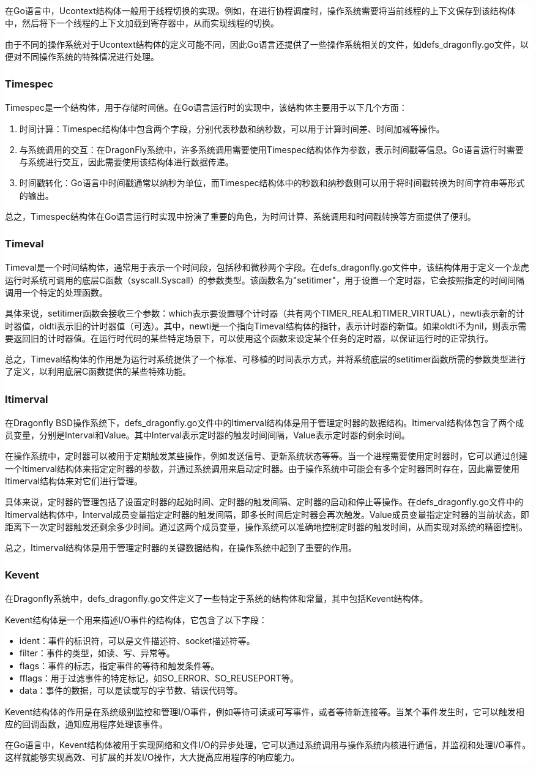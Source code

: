 在Go语言中，Ucontext结构体一般用于线程切换的实现。例如，在进行协程调度时，操作系统需要将当前线程的上下文保存到该结构体中，然后将下一个线程的上下文加载到寄存器中，从而实现线程的切换。

由于不同的操作系统对于Ucontext结构体的定义可能不同，因此Go语言还提供了一些操作系统相关的文件，如defs_dragonfly.go文件，以便对不同操作系统的特殊情况进行处理。



### Timespec

Timespec是一个结构体，用于存储时间值。在Go语言运行时的实现中，该结构体主要用于以下几个方面：

1. 时间计算：Timespec结构体中包含两个字段，分别代表秒数和纳秒数，可以用于计算时间差、时间加减等操作。

2. 与系统调用的交互：在DragonFly系统中，许多系统调用需要使用Timespec结构体作为参数，表示时间戳等信息。Go语言运行时需要与系统进行交互，因此需要使用该结构体进行数据传递。

3. 时间戳转化：Go语言中时间戳通常以纳秒为单位，而Timespec结构体中的秒数和纳秒数则可以用于将时间戳转换为时间字符串等形式的输出。

总之，Timespec结构体在Go语言运行时实现中扮演了重要的角色，为时间计算、系统调用和时间戳转换等方面提供了便利。



### Timeval

Timeval是一个时间结构体，通常用于表示一个时间段，包括秒和微秒两个字段。在defs_dragonfly.go文件中，该结构体用于定义一个龙虎运行时系统可调用的底层C函数（syscall.Syscall）的参数类型。该函数名为"setitimer"，用于设置一个定时器，它会按照指定的时间间隔调用一个特定的处理函数。

具体来说，setitimer函数会接收三个参数：which表示要设置哪个计时器（共有两个TIMER_REAL和TIMER_VIRTUAL），newti表示新的计时器值，oldti表示旧的计时器值（可选）。其中，newti是一个指向Timeval结构体的指针，表示计时器的新值。如果oldti不为nil，则表示需要返回旧的计时器值。在运行时代码的某些特定场景下，可以使用这个函数来设定某个任务的定时器，以保证运行时的正常执行。

总之，Timeval结构体的作用是为运行时系统提供了一个标准、可移植的时间表示方式，并将系统底层的setitimer函数所需的参数类型进行了定义，以利用底层C函数提供的某些特殊功能。



### Itimerval

在Dragonfly BSD操作系统下，defs_dragonfly.go文件中的Itimerval结构体是用于管理定时器的数据结构。Itimerval结构体包含了两个成员变量，分别是Interval和Value。其中Interval表示定时器的触发时间间隔，Value表示定时器的剩余时间。

在操作系统中，定时器可以被用于定期触发某些操作，例如发送信号、更新系统状态等等。当一个进程需要使用定时器时，它可以通过创建一个Itimerval结构体来指定定时器的参数，并通过系统调用来启动定时器。由于操作系统中可能会有多个定时器同时存在，因此需要使用Itimerval结构体来对它们进行管理。

具体来说，定时器的管理包括了设置定时器的起始时间、定时器的触发间隔、定时器的启动和停止等操作。在defs_dragonfly.go文件中的Itimerval结构体中，Interval成员变量指定定时器的触发间隔，即多长时间后定时器会再次触发。Value成员变量指定定时器的当前状态，即距离下一次定时器触发还剩余多少时间。通过这两个成员变量，操作系统可以准确地控制定时器的触发时间，从而实现对系统的精密控制。

总之，Itimerval结构体是用于管理定时器的关键数据结构，在操作系统中起到了重要的作用。



### Kevent

在Dragonfly系统中，defs_dragonfly.go文件定义了一些特定于系统的结构体和常量，其中包括Kevent结构体。

Kevent结构体是一个用来描述I/O事件的结构体，它包含了以下字段：

- ident：事件的标识符，可以是文件描述符、socket描述符等。
- filter：事件的类型，如读、写、异常等。
- flags：事件的标志，指定事件的等待和触发条件等。
- fflags：用于过滤事件的特定标记，如SO_ERROR、SO_REUSEPORT等。
- data：事件的数据，可以是读或写的字节数、错误代码等。

Kevent结构体的作用是在系统级别监控和管理I/O事件，例如等待可读或可写事件，或者等待新连接等。当某个事件发生时，它可以触发相应的回调函数，通知应用程序处理该事件。

在Go语言中，Kevent结构体被用于实现网络和文件I/O的异步处理，它可以通过系统调用与操作系统内核进行通信，并监视和处理I/O事件。这样就能够实现高效、可扩展的并发I/O操作，大大提高应用程序的响应能力。



